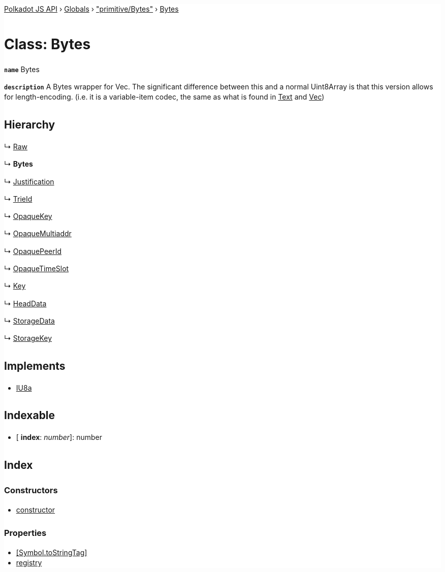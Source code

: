[Polkadot JS API](../README.md) › [Globals](../globals.md) › ["primitive/Bytes"](../modules/_primitive_bytes_.md) › [Bytes](_primitive_bytes_.bytes.md)

# Class: Bytes

**`name`** Bytes

**`description`** 
A Bytes wrapper for Vec<u8>. The significant difference between this and a normal Uint8Array
is that this version allows for length-encoding. (i.e. it is a variable-item codec, the same
as what is found in [Text](_primitive_text_.text.md) and [Vec](_codec_vec_.vec.md))

## Hierarchy

  ↳ [Raw](_codec_raw_.raw.md)

  ↳ **Bytes**

  ↳ [Justification](../interfaces/_interfaces_runtime_types_.justification.md)

  ↳ [TrieId](../interfaces/_interfaces_contracts_types_.trieid.md)

  ↳ [OpaqueKey](../interfaces/_interfaces_deprecated_types_.opaquekey.md)

  ↳ [OpaqueMultiaddr](../interfaces/_interfaces_imonline_types_.opaquemultiaddr.md)

  ↳ [OpaquePeerId](../interfaces/_interfaces_imonline_types_.opaquepeerid.md)

  ↳ [OpaqueTimeSlot](../interfaces/_interfaces_offences_types_.opaquetimeslot.md)

  ↳ [Key](../interfaces/_interfaces_system_types_.key.md)

  ↳ [HeadData](../interfaces/_interfaces_parachains_types_.headdata.md)

  ↳ [StorageData](_primitive_storagedata_.storagedata.md)

  ↳ [StorageKey](_primitive_storagekey_.storagekey.md)

## Implements

* [IU8a](../interfaces/_types_.iu8a.md)

## Indexable

* \[ **index**: *number*\]: number

## Index

### Constructors

* [constructor](_primitive_bytes_.bytes.md#constructor)

### Properties

* [[Symbol.toStringTag]](_primitive_bytes_.bytes.md#[symbol.tostringtag])
* [registry](_primitive_bytes_.bytes.md#registry)
